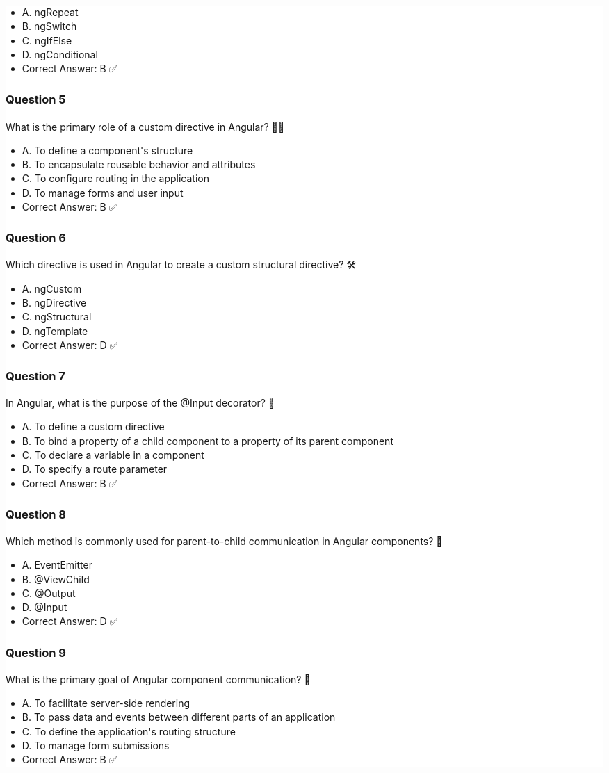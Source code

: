 -   A. ngRepeat
-   B. ngSwitch
-   C. ngIfElse
-   D. ngConditional
-   Correct Answer: B ✅

### Question 5

What is the primary role of a custom directive in Angular? 🧑‍🔧

-   A. To define a component's structure
-   B. To encapsulate reusable behavior and attributes
-   C. To configure routing in the application
-   D. To manage forms and user input
-   Correct Answer: B ✅

### Question 6

Which directive is used in Angular to create a custom structural directive? 🛠️

-   A. ngCustom
-   B. ngDirective
-   C. ngStructural
-   D. ngTemplate
-   Correct Answer: D ✅

### Question 7

In Angular, what is the purpose of the @Input decorator? 🤝

-   A. To define a custom directive
-   B. To bind a property of a child component to a property of its parent component
-   C. To declare a variable in a component
-   D. To specify a route parameter
-   Correct Answer: B ✅

### Question 8

Which method is commonly used for parent-to-child communication in Angular components? 📢

-   A. EventEmitter
-   B. @ViewChild
-   C. @Output
-   D. @Input
-   Correct Answer: D ✅

### Question 9

What is the primary goal of Angular component communication? 🎯

-   A. To facilitate server-side rendering
-   B. To pass data and events between different parts of an application
-   C. To define the application's routing structure
-   D. To manage form submissions
-   Correct Answer: B ✅
